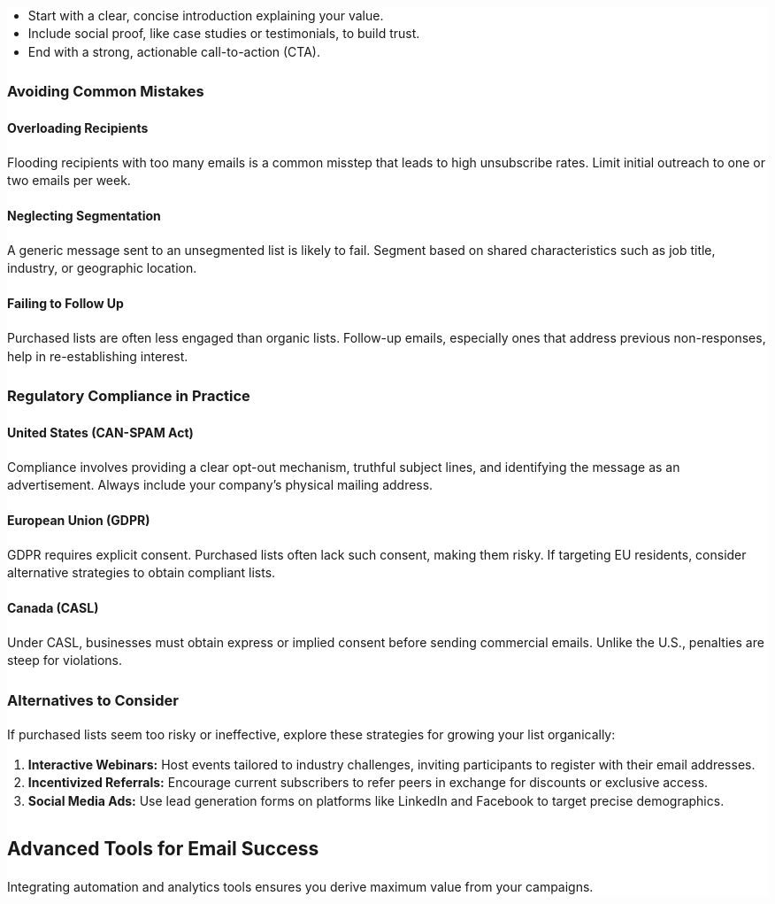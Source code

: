 * Start with a clear, concise introduction explaining your value.
* Include social proof, like case studies or testimonials, to build trust.
* End with a strong, actionable call-to-action (CTA).

### Avoiding Common Mistakes

#### Overloading Recipients

Flooding recipients with too many emails is a common misstep that leads to high unsubscribe rates. Limit initial outreach to one or two emails per week.

#### Neglecting Segmentation

A generic message sent to an unsegmented list is likely to fail. Segment based on shared characteristics such as job title, industry, or geographic location.

#### Failing to Follow Up

Purchased lists are often less engaged than organic lists. Follow-up emails, especially ones that address previous non-responses, help in re-establishing interest.

### Regulatory Compliance in Practice

#### United States (CAN-SPAM Act)

Compliance involves providing a clear opt-out mechanism, truthful subject lines, and identifying the message as an advertisement. Always include your company’s physical mailing address.

#### European Union (GDPR)

GDPR requires explicit consent. Purchased lists often lack such consent, making them risky. If targeting EU residents, consider alternative strategies to obtain compliant lists.

#### Canada (CASL)

Under CASL, businesses must obtain express or implied consent before sending commercial emails. Unlike the U.S., penalties are steep for violations.

### Alternatives to Consider

If purchased lists seem too risky or ineffective, explore these strategies for growing your list organically:

1. **Interactive Webinars:** Host events tailored to industry challenges, inviting participants to register with their email addresses.
2. **Incentivized Referrals:** Encourage current subscribers to refer peers in exchange for discounts or exclusive access.
3. **Social Media Ads:** Use lead generation forms on platforms like LinkedIn and Facebook to target precise demographics.

## Advanced Tools for Email Success

Integrating automation and analytics tools ensures you derive maximum value from your campaigns.

